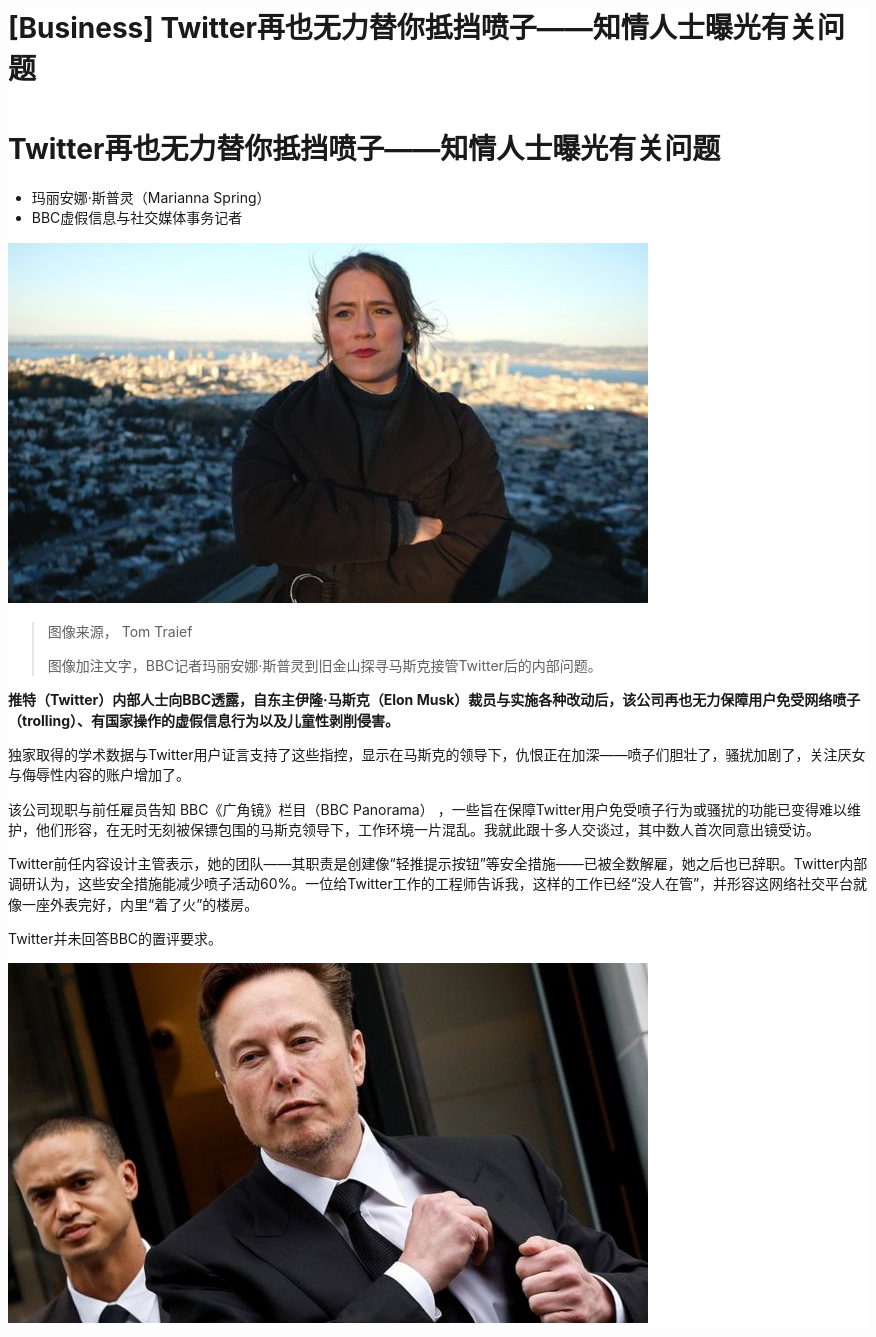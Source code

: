 # [Business] Twitter再也无力替你抵挡喷子——知情人士曝光有关问题

#  Twitter再也无力替你抵挡喷子——知情人士曝光有关问题

  * 玛丽安娜·斯普灵（Marianna Spring） 
  * BBC虚假信息与社交媒体事务记者 


![玛丽安娜·斯普灵摄于旧金山](_128857259_marianna.jpg)

> 图像来源，  Tom Traief
>
> 图像加注文字，BBC记者玛丽安娜·斯普灵到旧金山探寻马斯克接管Twitter后的内部问题。

**推特（Twitter）内部人士向BBC透露，自东主伊隆·马斯克（Elon Musk）裁员与实施各种改动后，该公司再也无力保障用户免受网络喷子（trolling）、有国家操作的虚假信息行为以及儿童性剥削侵害。**

独家取得的学术数据与Twitter用户证言支持了这些指控，显示在马斯克的领导下，仇恨正在加深——喷子们胆壮了，骚扰加剧了，关注厌女与侮辱性内容的账户增加了。

该公司现职与前任雇员告知 BBC《广角镜》栏目（BBC Panorama）  ，一些旨在保障Twitter用户免受喷子行为或骚扰的功能已变得难以维护，他们形容，在无时无刻被保镖包围的马斯克领导下，工作环境一片混乱。我就此跟十多人交谈过，其中数人首次同意出镜受访。

Twitter前任内容设计主管表示，她的团队——其职责是创建像“轻推提示按钮”等安全措施——已被全数解雇，她之后也已辞职。Twitter内部调研认为，这些安全措施能减少喷子活动60%。一位给Twitter工作的工程师告诉我，这样的工作已经“没人在管”，并形容这网络社交平台就像一座外表完好，内里“着了火”的楼房。

Twitter并未回答BBC的置评要求。

![马斯克](_128862202_df0b59b252eb6899103f17789539e7a57124c905.jpg)
